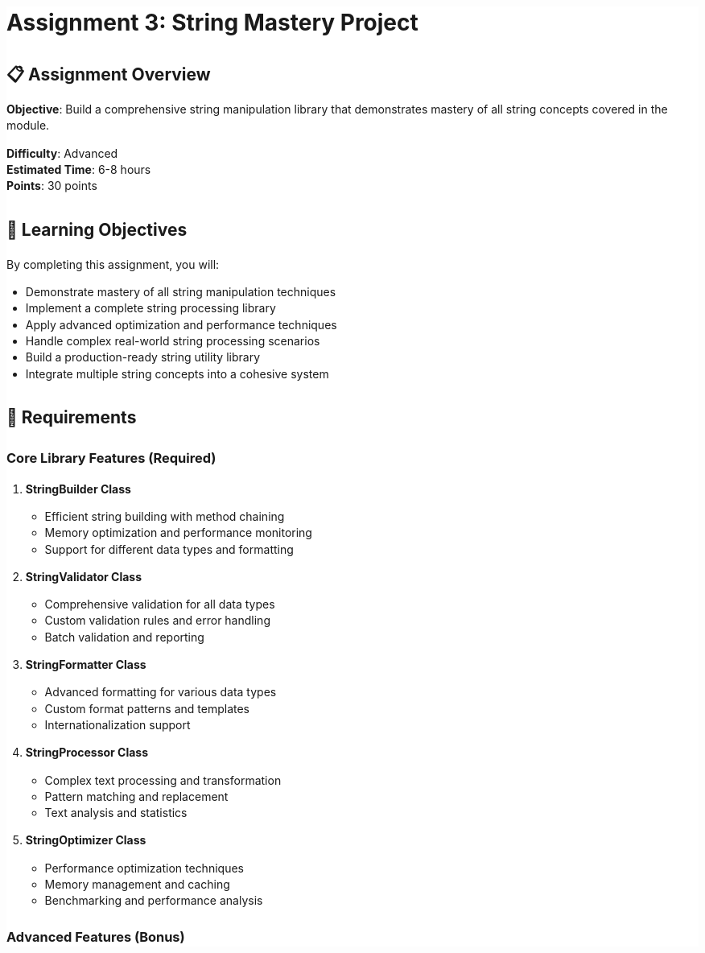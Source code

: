 # Assignment 3: String Mastery Project

## 📋 Assignment Overview

**Objective**: Build a comprehensive string manipulation library that demonstrates mastery of all string concepts covered in the module.

**Difficulty**: Advanced  
**Estimated Time**: 6-8 hours  
**Points**: 30 points

## 🎯 Learning Objectives

By completing this assignment, you will:
- Demonstrate mastery of all string manipulation techniques
- Implement a complete string processing library
- Apply advanced optimization and performance techniques
- Handle complex real-world string processing scenarios
- Build a production-ready string utility library
- Integrate multiple string concepts into a cohesive system

## 📝 Requirements

### Core Library Features (Required)

1. **StringBuilder Class**
   - Efficient string building with method chaining
   - Memory optimization and performance monitoring
   - Support for different data types and formatting

2. **StringValidator Class**
   - Comprehensive validation for all data types
   - Custom validation rules and error handling
   - Batch validation and reporting

3. **StringFormatter Class**
   - Advanced formatting for various data types
   - Custom format patterns and templates
   - Internationalization support

4. **StringProcessor Class**
   - Complex text processing and transformation
   - Pattern matching and replacement
   - Text analysis and statistics

5. **StringOptimizer Class**
   - Performance optimization techniques
   - Memory management and caching
   - Benchmarking and performance analysis

### Advanced Features (Bonus)
